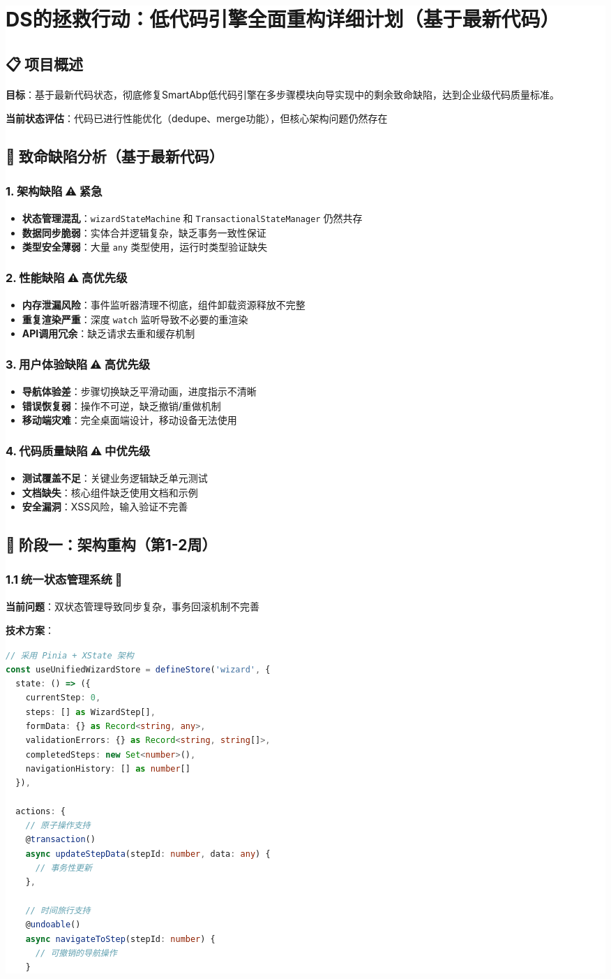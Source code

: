# DS的拯救行动：低代码引擎全面重构详细计划（基于最新代码）

## 📋 项目概述

**目标**：基于最新代码状态，彻底修复SmartAbp低代码引擎在多步骤模块向导实现中的剩余致命缺陷，达到企业级代码质量标准。

**当前状态评估**：代码已进行性能优化（dedupe、merge功能），但核心架构问题仍然存在

## 🚨 致命缺陷分析（基于最新代码）

### 1. **架构缺陷** ⚠️ 紧急
- **状态管理混乱**：`wizardStateMachine` 和 `TransactionalStateManager` 仍然共存
- **数据同步脆弱**：实体合并逻辑复杂，缺乏事务一致性保证
- **类型安全薄弱**：大量 `any` 类型使用，运行时类型验证缺失

### 2. **性能缺陷** ⚠️ 高优先级
- **内存泄漏风险**：事件监听器清理不彻底，组件卸载资源释放不完整
- **重复渲染严重**：深度 `watch` 监听导致不必要的重渲染
- **API调用冗余**：缺乏请求去重和缓存机制

### 3. **用户体验缺陷** ⚠️ 高优先级
- **导航体验差**：步骤切换缺乏平滑动画，进度指示不清晰
- **错误恢复弱**：操作不可逆，缺乏撤销/重做机制
- **移动端灾难**：完全桌面端设计，移动设备无法使用

### 4. **代码质量缺陷** ⚠️ 中优先级
- **测试覆盖不足**：关键业务逻辑缺乏单元测试
- **文档缺失**：核心组件缺乏使用文档和示例
- **安全漏洞**：XSS风险，输入验证不完善

## 🎯 阶段一：架构重构（第1-2周）

### 1.1 统一状态管理系统 🔄

**当前问题**：双状态管理导致同步复杂，事务回滚机制不完善

**技术方案**：
```typescript
// 采用 Pinia + XState 架构
const useUnifiedWizardStore = defineStore('wizard', {
  state: () => ({
    currentStep: 0,
    steps: [] as WizardStep[],
    formData: {} as Record<string, any>,
    validationErrors: {} as Record<string, string[]>,
    completedSteps: new Set<number>(),
    navigationHistory: [] as number[]
  }),
  
  actions: {
    // 原子操作支持
    @transaction()
    async updateStepData(stepId: number, data: any) {
      // 事务性更新
    },
    
    // 时间旅行支持
    @undoable()
    async navigateToStep(stepId: number) {
      // 可撤销的导航操作
    }
```